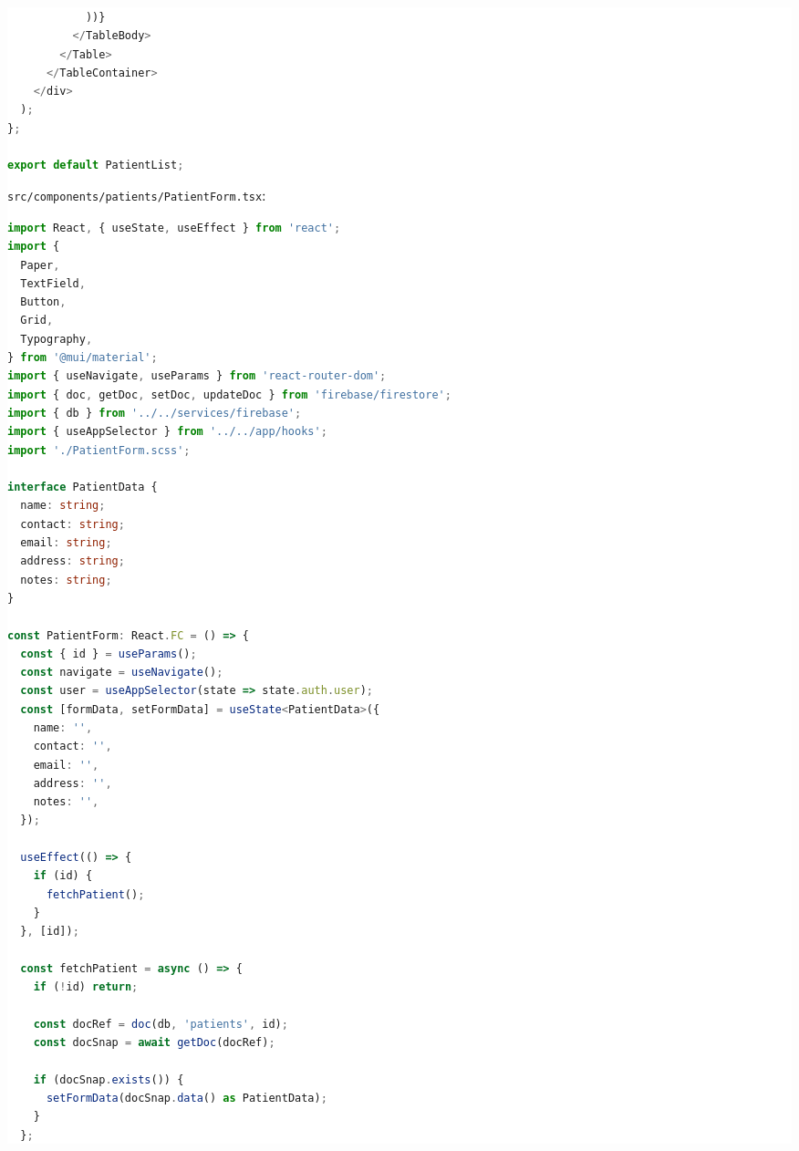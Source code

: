 ```typescript
            ))}
          </TableBody>
        </Table>
      </TableContainer>
    </div>
  );
};

export default PatientList;
```

`src/components/patients/PatientForm.tsx`:
```typescript
import React, { useState, useEffect } from 'react';
import {
  Paper,
  TextField,
  Button,
  Grid,
  Typography,
} from '@mui/material';
import { useNavigate, useParams } from 'react-router-dom';
import { doc, getDoc, setDoc, updateDoc } from 'firebase/firestore';
import { db } from '../../services/firebase';
import { useAppSelector } from '../../app/hooks';
import './PatientForm.scss';

interface PatientData {
  name: string;
  contact: string;
  email: string;
  address: string;
  notes: string;
}

const PatientForm: React.FC = () => {
  const { id } = useParams();
  const navigate = useNavigate();
  const user = useAppSelector(state => state.auth.user);
  const [formData, setFormData] = useState<PatientData>({
    name: '',
    contact: '',
    email: '',
    address: '',
    notes: '',
  });

  useEffect(() => {
    if (id) {
      fetchPatient();
    }
  }, [id]);

  const fetchPatient = async () => {
    if (!id) return;
    
    const docRef = doc(db, 'patients', id);
    const docSnap = await getDoc(docRef);
    
    if (docSnap.exists()) {
      setFormData(docSnap.data() as PatientData);
    }
  };

```